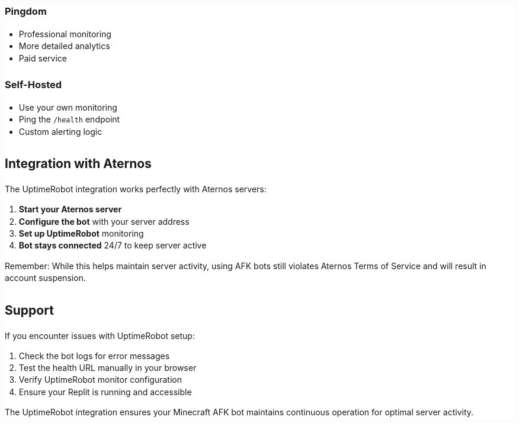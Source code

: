 ### Pingdom
- Professional monitoring
- More detailed analytics
- Paid service

### Self-Hosted
- Use your own monitoring
- Ping the `/health` endpoint
- Custom alerting logic

## Integration with Aternos

The UptimeRobot integration works perfectly with Aternos servers:

1. **Start your Aternos server**
2. **Configure the bot** with your server address
3. **Set up UptimeRobot** monitoring
4. **Bot stays connected** 24/7 to keep server active

Remember: While this helps maintain server activity, using AFK bots still violates Aternos Terms of Service and will result in account suspension.

## Support

If you encounter issues with UptimeRobot setup:
1. Check the bot logs for error messages
2. Test the health URL manually in your browser
3. Verify UptimeRobot monitor configuration
4. Ensure your Replit is running and accessible

The UptimeRobot integration ensures your Minecraft AFK bot maintains continuous operation for optimal server activity.